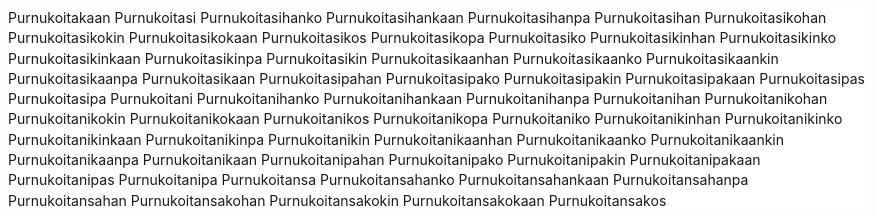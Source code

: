 Purnukoitakaan
Purnukoitasi
Purnukoitasihanko
Purnukoitasihankaan
Purnukoitasihanpa
Purnukoitasihan
Purnukoitasikohan
Purnukoitasikokin
Purnukoitasikokaan
Purnukoitasikos
Purnukoitasikopa
Purnukoitasiko
Purnukoitasikinhan
Purnukoitasikinko
Purnukoitasikinkaan
Purnukoitasikinpa
Purnukoitasikin
Purnukoitasikaanhan
Purnukoitasikaanko
Purnukoitasikaankin
Purnukoitasikaanpa
Purnukoitasikaan
Purnukoitasipahan
Purnukoitasipako
Purnukoitasipakin
Purnukoitasipakaan
Purnukoitasipas
Purnukoitasipa
Purnukoitani
Purnukoitanihanko
Purnukoitanihankaan
Purnukoitanihanpa
Purnukoitanihan
Purnukoitanikohan
Purnukoitanikokin
Purnukoitanikokaan
Purnukoitanikos
Purnukoitanikopa
Purnukoitaniko
Purnukoitanikinhan
Purnukoitanikinko
Purnukoitanikinkaan
Purnukoitanikinpa
Purnukoitanikin
Purnukoitanikaanhan
Purnukoitanikaanko
Purnukoitanikaankin
Purnukoitanikaanpa
Purnukoitanikaan
Purnukoitanipahan
Purnukoitanipako
Purnukoitanipakin
Purnukoitanipakaan
Purnukoitanipas
Purnukoitanipa
Purnukoitansa
Purnukoitansahanko
Purnukoitansahankaan
Purnukoitansahanpa
Purnukoitansahan
Purnukoitansakohan
Purnukoitansakokin
Purnukoitansakokaan
Purnukoitansakos